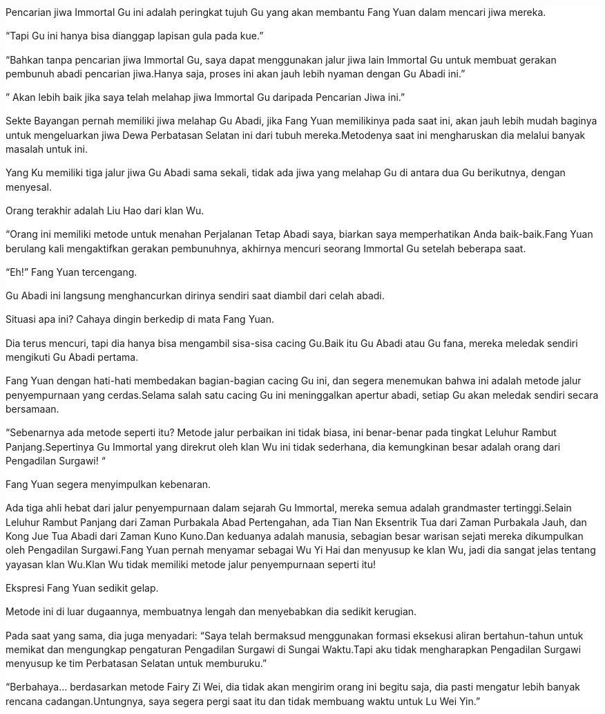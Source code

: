 Pencarian jiwa Immortal Gu ini adalah peringkat tujuh Gu yang akan membantu Fang Yuan dalam mencari jiwa mereka.

“Tapi Gu ini hanya bisa dianggap lapisan gula pada kue.”

“Bahkan tanpa pencarian jiwa Immortal Gu, saya dapat menggunakan jalur jiwa lain Immortal Gu untuk membuat gerakan pembunuh abadi pencarian jiwa.Hanya saja, proses ini akan jauh lebih nyaman dengan Gu Abadi ini.”

” Akan lebih baik jika saya telah melahap jiwa Immortal Gu daripada Pencarian Jiwa ini.”

Sekte Bayangan pernah memiliki jiwa melahap Gu Abadi, jika Fang Yuan memilikinya pada saat ini, akan jauh lebih mudah baginya untuk mengeluarkan jiwa Dewa Perbatasan Selatan ini dari tubuh mereka.Metodenya saat ini mengharuskan dia melalui banyak masalah untuk ini.

Yang Ku memiliki tiga jalur jiwa Gu Abadi sama sekali, tidak ada jiwa yang melahap Gu di antara dua Gu berikutnya, dengan menyesal.

Orang terakhir adalah Liu Hao dari klan Wu.

“Orang ini memiliki metode untuk menahan Perjalanan Tetap Abadi saya, biarkan saya memperhatikan Anda baik-baik.Fang Yuan berulang kali mengaktifkan gerakan pembunuhnya, akhirnya mencuri seorang Immortal Gu setelah beberapa saat.

“Eh!” Fang Yuan tercengang.

Gu Abadi ini langsung menghancurkan dirinya sendiri saat diambil dari celah abadi.

Situasi apa ini? Cahaya dingin berkedip di mata Fang Yuan.

Dia terus mencuri, tapi dia hanya bisa mengambil sisa-sisa cacing Gu.Baik itu Gu Abadi atau Gu fana, mereka meledak sendiri mengikuti Gu Abadi pertama.



Fang Yuan dengan hati-hati membedakan bagian-bagian cacing Gu ini, dan segera menemukan bahwa ini adalah metode jalur penyempurnaan yang cerdas.Selama salah satu cacing Gu ini meninggalkan apertur abadi, setiap Gu akan meledak sendiri secara bersamaan.

“Sebenarnya ada metode seperti itu? Metode jalur perbaikan ini tidak biasa, ini benar-benar pada tingkat Leluhur Rambut Panjang.Sepertinya Gu Immortal yang direkrut oleh klan Wu ini tidak sederhana, dia kemungkinan besar adalah orang dari Pengadilan Surgawi! “

Fang Yuan segera menyimpulkan kebenaran.

Ada tiga ahli hebat dari jalur penyempurnaan dalam sejarah Gu Immortal, mereka semua adalah grandmaster tertinggi.Selain Leluhur Rambut Panjang dari Zaman Purbakala Abad Pertengahan, ada Tian Nan Eksentrik Tua dari Zaman Purbakala Jauh, dan Kong Jue Tua Abadi dari Zaman Kuno Kuno.Dan keduanya adalah manusia, sebagian besar warisan sejati mereka dikumpulkan oleh Pengadilan Surgawi.Fang Yuan pernah menyamar sebagai Wu Yi Hai dan menyusup ke klan Wu, jadi dia sangat jelas tentang yayasan klan Wu.Klan Wu tidak memiliki metode jalur penyempurnaan seperti itu!

Ekspresi Fang Yuan sedikit gelap.

Metode ini di luar dugaannya, membuatnya lengah dan menyebabkan dia sedikit kerugian.

Pada saat yang sama, dia juga menyadari: “Saya telah bermaksud menggunakan formasi eksekusi aliran bertahun-tahun untuk memikat dan mengungkap pengaturan Pengadilan Surgawi di Sungai Waktu.Tapi aku tidak mengharapkan Pengadilan Surgawi menyusup ke tim Perbatasan Selatan untuk memburuku.”

“Berbahaya… berdasarkan metode Fairy Zi Wei, dia tidak akan mengirim orang ini begitu saja, dia pasti mengatur lebih banyak rencana cadangan.Untungnya, saya segera pergi saat itu dan tidak membuang waktu untuk Lu Wei Yin.”

